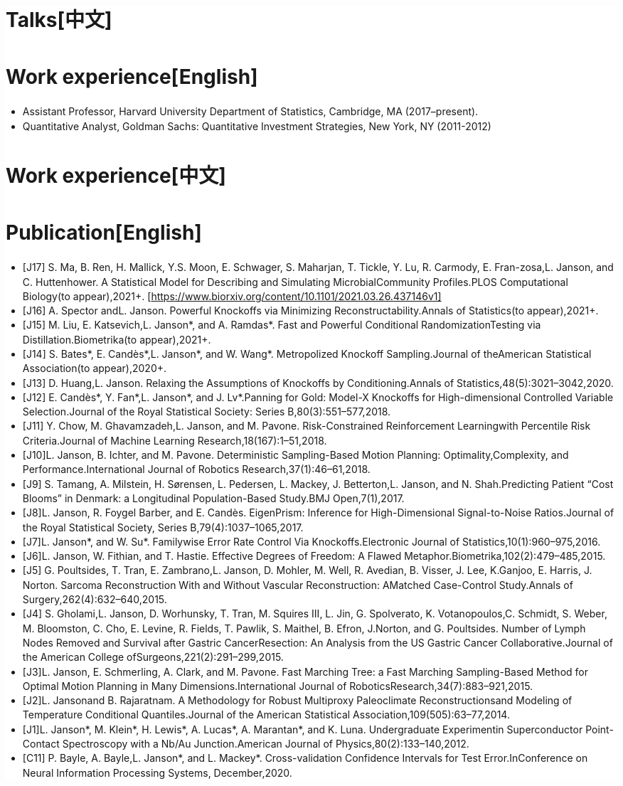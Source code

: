 # Talks[中文]

# Work experience[English]

- Assistant Professor, Harvard University Department of Statistics, Cambridge, MA (2017–present).
- Quantitative Analyst, Goldman Sachs: Quantitative Investment Strategies, New York, NY (2011-2012)

# Work experience[中文]

# Publication[English]

- [J17]  S. Ma, B. Ren, H. Mallick, Y.S. Moon, E. Schwager, S. Maharjan, T. Tickle, Y. Lu, R. Carmody, E. Fran-zosa,L. Janson, and C. Huttenhower.  A Statistical Model for Describing and Simulating MicrobialCommunity  Profiles.PLOS Computational Biology(to  appear),2021+.  [https://www.biorxiv.org/content/10.1101/2021.03.26.437146v1]
- [J16]  A. Spector andL. Janson.  Powerful Knockoffs via Minimizing Reconstructability.Annals of Statistics(to appear),2021+.
- [J15]  M.  Liu,  E.  Katsevich,L.  Janson*,  and  A.  Ramdas*.   Fast  and  Powerful  Conditional  RandomizationTesting via Distillation.Biometrika(to appear),2021+.
- [J14]  S.  Bates*,  E.  Candès*,L.  Janson*,  and  W.  Wang*.   Metropolized  Knockoff  Sampling.Journal of theAmerican Statistical Association(to appear),2020+.
- [J13]  D. Huang,L. Janson.  Relaxing the Assumptions of Knockoffs by Conditioning.Annals of Statistics,48(5):3021–3042,2020.
- [J12]  E.  Candès*,  Y.  Fan*,L.  Janson*,  and  J.  Lv*.Panning  for  Gold:   Model-X  Knockoffs  for  High-dimensional Controlled Variable Selection.Journal of the Royal Statistical Society: Series B,80(3):551–577,2018.
- [J11]  Y.  Chow,  M.  Ghavamzadeh,L.  Janson,  and  M.  Pavone.   Risk-Constrained  Reinforcement  Learningwith Percentile Risk Criteria.Journal of Machine Learning Research,18(167):1–51,2018.
- [J10]L.  Janson,  B.  Ichter,  and  M.  Pavone.   Deterministic  Sampling-Based  Motion  Planning:  Optimality,Complexity, and Performance.International Journal of Robotics Research,37(1):46–61,2018.
- [J9]  S. Tamang,  A. Milstein,  H. Sørensen,  L. Pedersen,  L. Mackey,  J. Betterton,L. Janson,  and N. Shah.Predicting Patient “Cost Blooms” in Denmark:  a Longitudinal Population-Based Study.BMJ Open,7(1),2017.
- [J8]L. Janson, R. Foygel Barber, and E. Candès.  EigenPrism:  Inference for High-Dimensional Signal-to-Noise Ratios.Journal of the Royal Statistical Society, Series B,79(4):1037–1065,2017.
- [J7]L. Janson*, and W. Su*.  Familywise Error Rate Control Via Knockoffs.Electronic Journal of Statistics,10(1):960–975,2016.
- [J6]L. Janson, W. Fithian, and T. Hastie.  Effective Degrees of Freedom:  A Flawed Metaphor.Biometrika,102(2):479–485,2015.
- [J5]  G. Poultsides, T. Tran, E. Zambrano,L. Janson, D. Mohler, M. Well, R. Avedian, B. Visser, J. Lee, K.Ganjoo, E. Harris, J. Norton.  Sarcoma Reconstruction With and Without Vascular Reconstruction:  AMatched Case-Control Study.Annals of Surgery,262(4):632–640,2015.
- [J4]  S. Gholami,L. Janson, D. Worhunsky, T. Tran, M. Squires III, L. Jin, G. Spolverato, K. Votanopoulos,C. Schmidt, S. Weber, M. Bloomston, C. Cho, E. Levine, R. Fields, T. Pawlik, S. Maithel, B. Efron, J.Norton,  and  G.  Poultsides.   Number  of  Lymph  Nodes  Removed  and  Survival  after  Gastric  CancerResection:  An Analysis from the US Gastric Cancer Collaborative.Journal of the American College ofSurgeons,221(2):291–299,2015.
- [J3]L. Janson, E. Schmerling, A. Clark, and M. Pavone.  Fast Marching Tree:  a Fast Marching Sampling-Based  Method  for  Optimal  Motion  Planning  in  Many  Dimensions.International Journal of RoboticsResearch,34(7):883–921,2015.
- [J2]L. Jansonand B. Rajaratnam.  A Methodology for Robust Multiproxy Paleoclimate Reconstructionsand  Modeling  of  Temperature  Conditional  Quantiles.Journal of the American Statistical Association,109(505):63–77,2014.
- [J1]L. Janson*, M. Klein*, H. Lewis*, A. Lucas*, A. Marantan*, and K. Luna.  Undergraduate Experimentin Superconductor Point-Contact Spectroscopy with a Nb/Au Junction.American Journal of Physics,80(2):133–140,2012.
- [C11]  P. Bayle, A. Bayle,L. Janson*, and L. Mackey*.  Cross-validation Confidence Intervals for Test Error.InConference on Neural Information Processing Systems, December,2020.